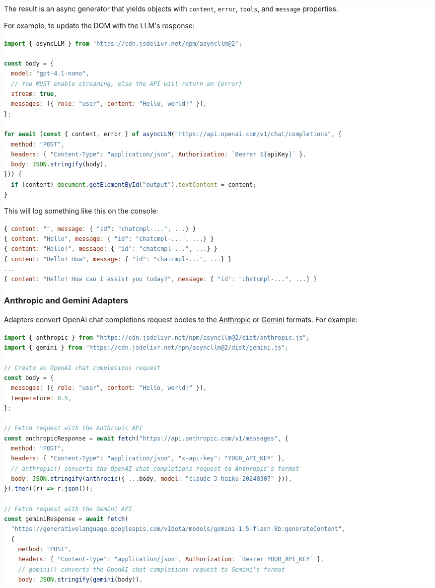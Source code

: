 The result is an async generator that yields objects with `content`, `error`, `tools`, and `message` properties.

For example, to update the DOM with the LLM's response:

```javascript
import { asyncLLM } from "https://cdn.jsdelivr.net/npm/asyncllm@2";

const body = {
  model: "gpt-4.1-nano",
  // You MUST enable streaming, else the API will return an {error}
  stream: true,
  messages: [{ role: "user", content: "Hello, world!" }],
};

for await (const { content, error } of asyncLLM("https://api.openai.com/v1/chat/completions", {
  method: "POST",
  headers: { "Content-Type": "application/json", Authorization: `Bearer ${apiKey}` },
  body: JSON.stringify(body),
})) {
  if (content) document.getElementById("output").textContent = content;
}
```

This will log something like this on the console:

```js
{ content: "", message: { "id": "chatcmpl-...", ...} }
{ content: "Hello", message: { "id": "chatcmpl-...", ...} }
{ content: "Hello!", message: { "id": "chatcmpl-...", ...} }
{ content: "Hello! How", message: { "id": "chatcmpl-...", ...} }
...
{ content: "Hello! How can I assist you today?", message: { "id": "chatcmpl-...", ...} }
```

### Anthropic and Gemini Adapters

Adapters convert OpenAI chat completions request bodies to the [Anthropic](https://docs.anthropic.com/en/api/messages) or [Gemini](https://ai.google.dev/gemini-api/docs/text-generation?lang=rest) formats. For example:

```javascript
import { anthropic } from "https://cdn.jsdelivr.net/npm/asyncllm@2/dist/anthropic.js";
import { gemini } from "https://cdn.jsdelivr.net/npm/asyncllm@2/dist/gemini.js";

// Create an OpenAI chat completions request
const body = {
  messages: [{ role: "user", content: "Hello, world!" }],
  temperature: 0.5,
};

// Fetch request with the Anthropic API
const anthropicResponse = await fetch("https://api.anthropic.com/v1/messages", {
  method: "POST",
  headers: { "Content-Type": "application/json", "x-api-key": "YOUR_API_KEY" },
  // anthropic() converts the OpenAI chat completions request to Anthropic's format
  body: JSON.stringify(anthropic({ ...body, model: "claude-3-haiku-20240307" })),
}).then((r) => r.json());

// Fetch request with the Gemini API
const geminiResponse = await fetch(
  "https://generativelanguage.googleapis.com/v1beta/models/gemini-1.5-flash-8b:generateContent",
  {
    method: "POST",
    headers: { "Content-Type": "application/json", Authorization: `Bearer YOUR_API_KEY` },
    // gemini() converts the OpenAI chat completions request to Gemini's format
    body: JSON.stringify(gemini(body)),
```